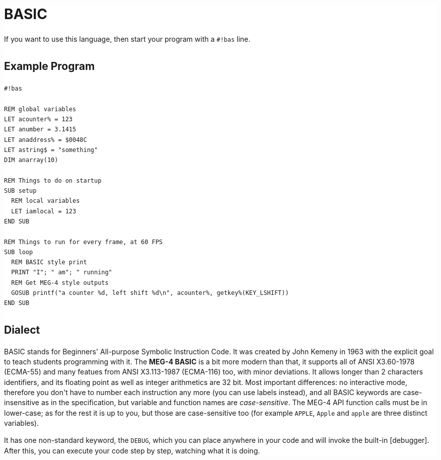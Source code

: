 BASIC
=====

If you want to use this language, then start your program with a `#!bas` line.

<h2 ex_bas>Example Program</h2>

```bas
#!bas

REM global variables
LET acounter% = 123
LET anumber = 3.1415
LET anaddress% = $0048C
LET astring$ = "something"
DIM anarray(10)

REM Things to do on startup
SUB setup
  REM local variables
  LET iamlocal = 123
END SUB

REM Things to run for every frame, at 60 FPS
SUB loop
  REM BASIC style print
  PRINT "I"; " am"; " running"
  REM Get MEG-4 style outputs
  GOSUB printf("a counter %d, left shift %d\n", acounter%, getkey%(KEY_LSHIFT))
END SUB
```

Dialect
-------

BASIC stands for Beginners' All-purpose Symbolic Instruction Code. It was created by John Kemeny in 1963 with the explicit goal
to teach students programming with it. The **MEG-4 BASIC** is a bit more modern than that, it supports all of ANSI X3.60-1978
(ECMA-55) and many featues from ANSI X3.113-1987 (ECMA-116) too, with minor deviations. It allows longer than 2 characters
identifiers, and its floating point as well as integer arithmetics are 32 bit. Most important differences: no interactive mode,
therefore you don't have to number each instruction any more (you can use labels instead), and all BASIC keywords are
case-insensitive as in the specification, but variable and function names are *case-sensitive*. The MEG-4 API function calls
must be in lower-case; as for the rest it is up to you, but those are case-sensitive too (for example `APPLE`, `Apple` and
`apple` are three distinct variables).

It has one non-standard keyword, the `DEBUG`, which you can place anywhere in your code and will invoke the built-in
[debugger]. After this, you can execute your code step by step, watching what it is doing.
